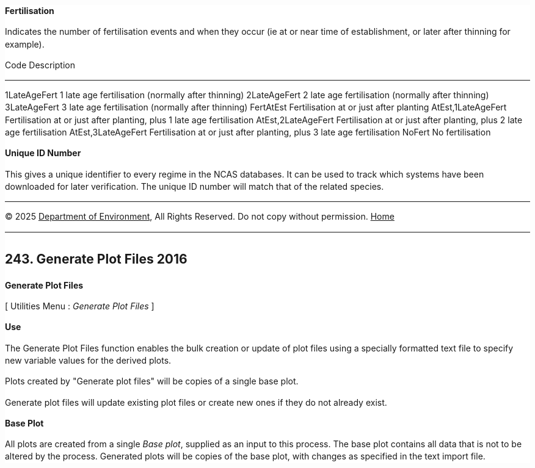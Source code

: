 **Fertilisation**

Indicates the number of fertilisation events and when they occur (ie at
or near time of establishment, or later after thinning for example).

  Code                 Description
  -------------------- ------------------------------------------------------------------------
  1LateAgeFert         1 late age fertilisation (normally after thinning)
  2LateAgeFert         2 late age fertilisation (normally after thinning)
  3LateAgeFert         3 late age fertilisation (normally after thinning)
  FertAtEst            Fertilisation at or just after planting
  AtEst,1LateAgeFert   Fertilisation at or just after planting, plus 1 late age fertilisation
  AtEst,2LateAgeFert   Fertilisation at or just after planting, plus 2 late age fertilisation
  AtEst,3LateAgeFert   Fertilisation at or just after planting, plus 3 late age fertilisation
  NoFert               No fertilisation

**Unique ID Number**

This gives a unique identifier to every regime in the NCAS databases. It
can be used to track which systems have been downloaded for later
verification. The unique ID number will match that of the related
species.

------------------------------------------------------------------------

© 2025 [Department of
Environment](http://www.environment.gov.au "Department of Environment"),
All Rights Reserved. Do not copy without permission.
[Home](index.htm "help index")


---

## 243. Generate Plot Files 2016

**Generate Plot Files**

\[ Utilities Menu : *Generate Plot Files* \]

**Use**

The Generate Plot Files function enables the bulk creation or update of
plot files using a specially formatted text file to specify new variable
values for the derived plots.

Plots created by \"Generate plot files\" will be copies of a single base
plot.

Generate plot files will update existing plot files or create new ones
if they do not already exist.

**Base Plot**

All plots are created from a single *Base plot*, supplied as an input to
this process. The base plot contains all data that is not to be altered
by the process. Generated plots will be copies of the base plot, with
changes as specified in the text import file.
